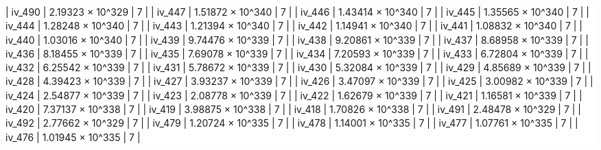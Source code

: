 | iv_490 | 2.19323 × 10^329 | 7 |
| iv_447 | 1.51872 × 10^340 | 7 |
| iv_446 | 1.43414 × 10^340 | 7 |
| iv_445 | 1.35565 × 10^340 | 7 |
| iv_444 | 1.28248 × 10^340 | 7 |
| iv_443 | 1.21394 × 10^340 | 7 |
| iv_442 | 1.14941 × 10^340 | 7 |
| iv_441 | 1.08832 × 10^340 | 7 |
| iv_440 | 1.03016 × 10^340 | 7 |
| iv_439 | 9.74476 × 10^339 | 7 |
| iv_438 | 9.20861 × 10^339 | 7 |
| iv_437 | 8.68958 × 10^339 | 7 |
| iv_436 | 8.18455 × 10^339 | 7 |
| iv_435 | 7.69078 × 10^339 | 7 |
| iv_434 | 7.20593 × 10^339 | 7 |
| iv_433 | 6.72804 × 10^339 | 7 |
| iv_432 | 6.25542 × 10^339 | 7 |
| iv_431 | 5.78672 × 10^339 | 7 |
| iv_430 | 5.32084 × 10^339 | 7 |
| iv_429 | 4.85689 × 10^339 | 7 |
| iv_428 | 4.39423 × 10^339 | 7 |
| iv_427 | 3.93237 × 10^339 | 7 |
| iv_426 | 3.47097 × 10^339 | 7 |
| iv_425 | 3.00982 × 10^339 | 7 |
| iv_424 | 2.54877 × 10^339 | 7 |
| iv_423 | 2.08778 × 10^339 | 7 |
| iv_422 | 1.62679 × 10^339 | 7 |
| iv_421 | 1.16581 × 10^339 | 7 |
| iv_420 | 7.37137 × 10^338 | 7 |
| iv_419 | 3.98875 × 10^338 | 7 |
| iv_418 | 1.70826 × 10^338 | 7 |
| iv_491 | 2.48478 × 10^329 | 7 |
| iv_492 | 2.77662 × 10^329 | 7 |
| iv_479 | 1.20724 × 10^335 | 7 |
| iv_478 | 1.14001 × 10^335 | 7 |
| iv_477 | 1.07761 × 10^335 | 7 |
| iv_476 | 1.01945 × 10^335 | 7 |